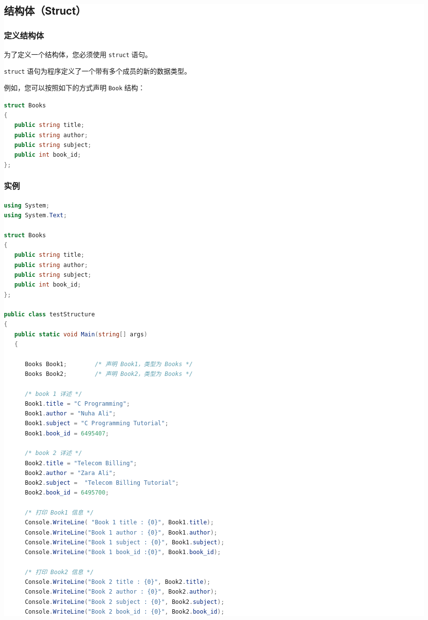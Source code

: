 ## 结构体（Struct）

### 定义结构体

为了定义一个结构体，您必须使用 `struct` 语句。

`struct` 语句为程序定义了一个带有多个成员的新的数据类型。

例如，您可以按照如下的方式声明 `Book` 结构：

```c#
struct Books
{
   public string title;
   public string author;
   public string subject;
   public int book_id;
};  
```

### 实例

```c#
using System;
using System.Text;
     
struct Books
{
   public string title;
   public string author;
   public string subject;
   public int book_id;
};  

public class testStructure
{
   public static void Main(string[] args)
   {

      Books Book1;        /* 声明 Book1，类型为 Books */
      Books Book2;        /* 声明 Book2，类型为 Books */

      /* book 1 详述 */
      Book1.title = "C Programming";
      Book1.author = "Nuha Ali"; 
      Book1.subject = "C Programming Tutorial";
      Book1.book_id = 6495407;

      /* book 2 详述 */
      Book2.title = "Telecom Billing";
      Book2.author = "Zara Ali";
      Book2.subject =  "Telecom Billing Tutorial";
      Book2.book_id = 6495700;

      /* 打印 Book1 信息 */
      Console.WriteLine( "Book 1 title : {0}", Book1.title);
      Console.WriteLine("Book 1 author : {0}", Book1.author);
      Console.WriteLine("Book 1 subject : {0}", Book1.subject);
      Console.WriteLine("Book 1 book_id :{0}", Book1.book_id);

      /* 打印 Book2 信息 */
      Console.WriteLine("Book 2 title : {0}", Book2.title);
      Console.WriteLine("Book 2 author : {0}", Book2.author);
      Console.WriteLine("Book 2 subject : {0}", Book2.subject);
      Console.WriteLine("Book 2 book_id : {0}", Book2.book_id);       
```